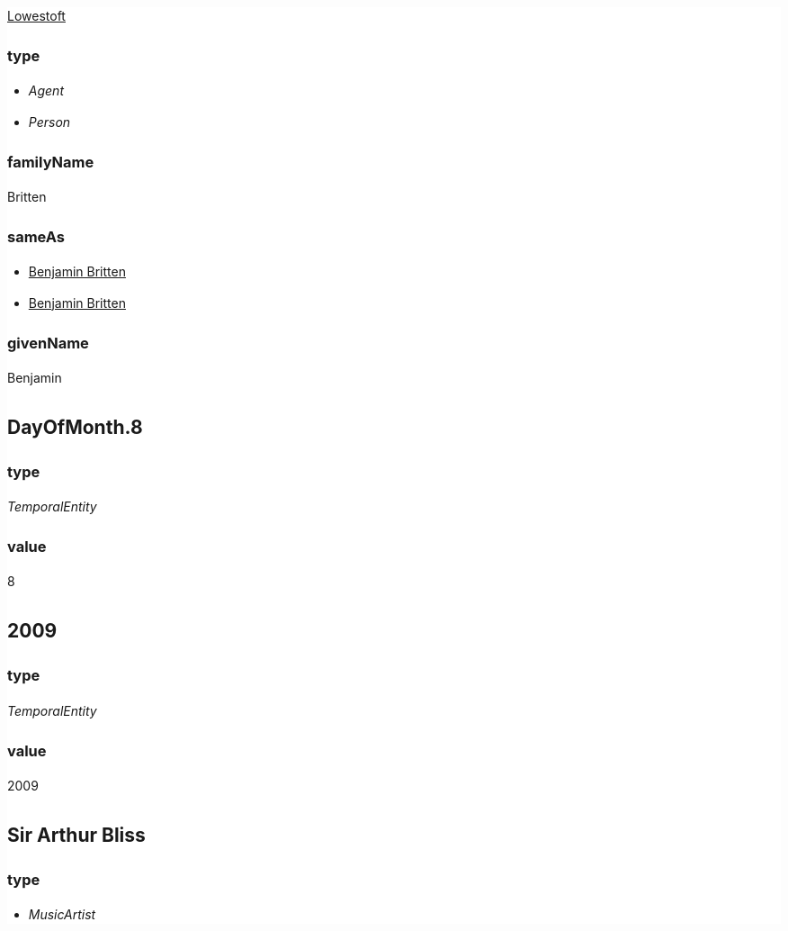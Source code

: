 
[Lowestoft](#Lowestoft)

### type

 - *Agent*

 - *Person*

### familyName


Britten

### sameAs

 - [Benjamin Britten](#Benjamin-Britten)

 - [Benjamin Britten](#Benjamin-Britten)

### givenName


Benjamin

## DayOfMonth.8

### type


*TemporalEntity*

### value


8

## 2009

### type


*TemporalEntity*

### value


2009

## Sir Arthur Bliss

### type

 - *MusicArtist*
